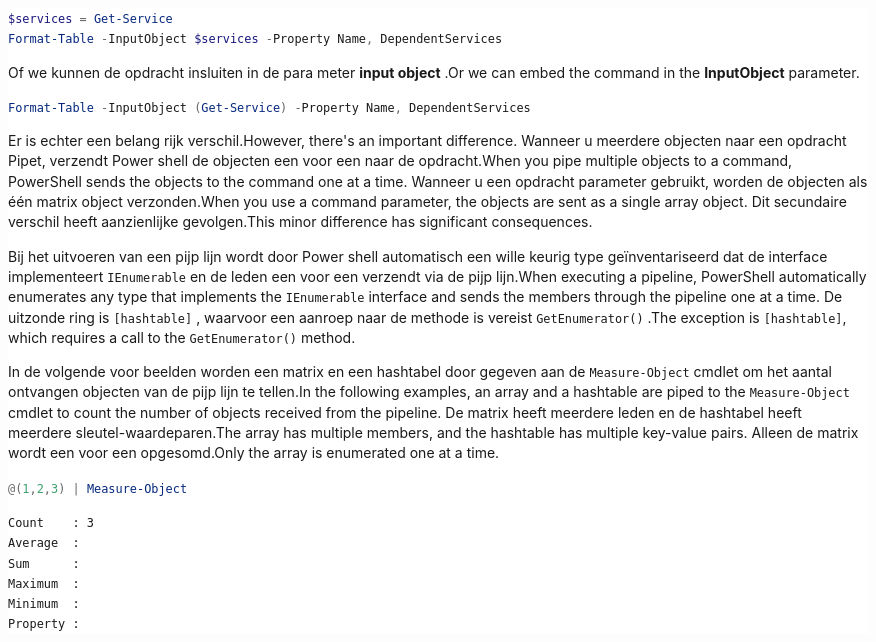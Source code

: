 ```powershell
$services = Get-Service
Format-Table -InputObject $services -Property Name, DependentServices
```

<span data-ttu-id="d5409-183">Of we kunnen de opdracht insluiten in de para meter **input object** .</span><span class="sxs-lookup"><span data-stu-id="d5409-183">Or we can embed the command in the **InputObject** parameter.</span></span>

```powershell
Format-Table -InputObject (Get-Service) -Property Name, DependentServices
```

<span data-ttu-id="d5409-184">Er is echter een belang rijk verschil.</span><span class="sxs-lookup"><span data-stu-id="d5409-184">However, there's an important difference.</span></span> <span data-ttu-id="d5409-185">Wanneer u meerdere objecten naar een opdracht Pipet, verzendt Power shell de objecten een voor een naar de opdracht.</span><span class="sxs-lookup"><span data-stu-id="d5409-185">When you pipe multiple objects to a command, PowerShell sends the objects to the command one at a time.</span></span> <span data-ttu-id="d5409-186">Wanneer u een opdracht parameter gebruikt, worden de objecten als één matrix object verzonden.</span><span class="sxs-lookup"><span data-stu-id="d5409-186">When you use a command parameter, the objects are sent as a single array object.</span></span> <span data-ttu-id="d5409-187">Dit secundaire verschil heeft aanzienlijke gevolgen.</span><span class="sxs-lookup"><span data-stu-id="d5409-187">This minor difference has significant consequences.</span></span>

<span data-ttu-id="d5409-188">Bij het uitvoeren van een pijp lijn wordt door Power shell automatisch een wille keurig type geïnventariseerd dat de interface implementeert `IEnumerable` en de leden een voor een verzendt via de pijp lijn.</span><span class="sxs-lookup"><span data-stu-id="d5409-188">When executing a pipeline, PowerShell automatically enumerates any type that implements the `IEnumerable` interface and sends the members through the pipeline one at a time.</span></span> <span data-ttu-id="d5409-189">De uitzonde ring is `[hashtable]` , waarvoor een aanroep naar de methode is vereist `GetEnumerator()` .</span><span class="sxs-lookup"><span data-stu-id="d5409-189">The exception is `[hashtable]`, which requires a call to the `GetEnumerator()` method.</span></span>

<span data-ttu-id="d5409-190">In de volgende voor beelden worden een matrix en een hashtabel door gegeven aan de `Measure-Object` cmdlet om het aantal ontvangen objecten van de pijp lijn te tellen.</span><span class="sxs-lookup"><span data-stu-id="d5409-190">In the following examples, an array and a hashtable are piped to the `Measure-Object` cmdlet to count the number of objects received from the pipeline.</span></span> <span data-ttu-id="d5409-191">De matrix heeft meerdere leden en de hashtabel heeft meerdere sleutel-waardeparen.</span><span class="sxs-lookup"><span data-stu-id="d5409-191">The array has multiple members, and the hashtable has multiple key-value pairs.</span></span> <span data-ttu-id="d5409-192">Alleen de matrix wordt een voor een opgesomd.</span><span class="sxs-lookup"><span data-stu-id="d5409-192">Only the array is enumerated one at a time.</span></span>

```powershell
@(1,2,3) | Measure-Object
```

```Output
Count    : 3
Average  :
Sum      :
Maximum  :
Minimum  :
Property :
```

